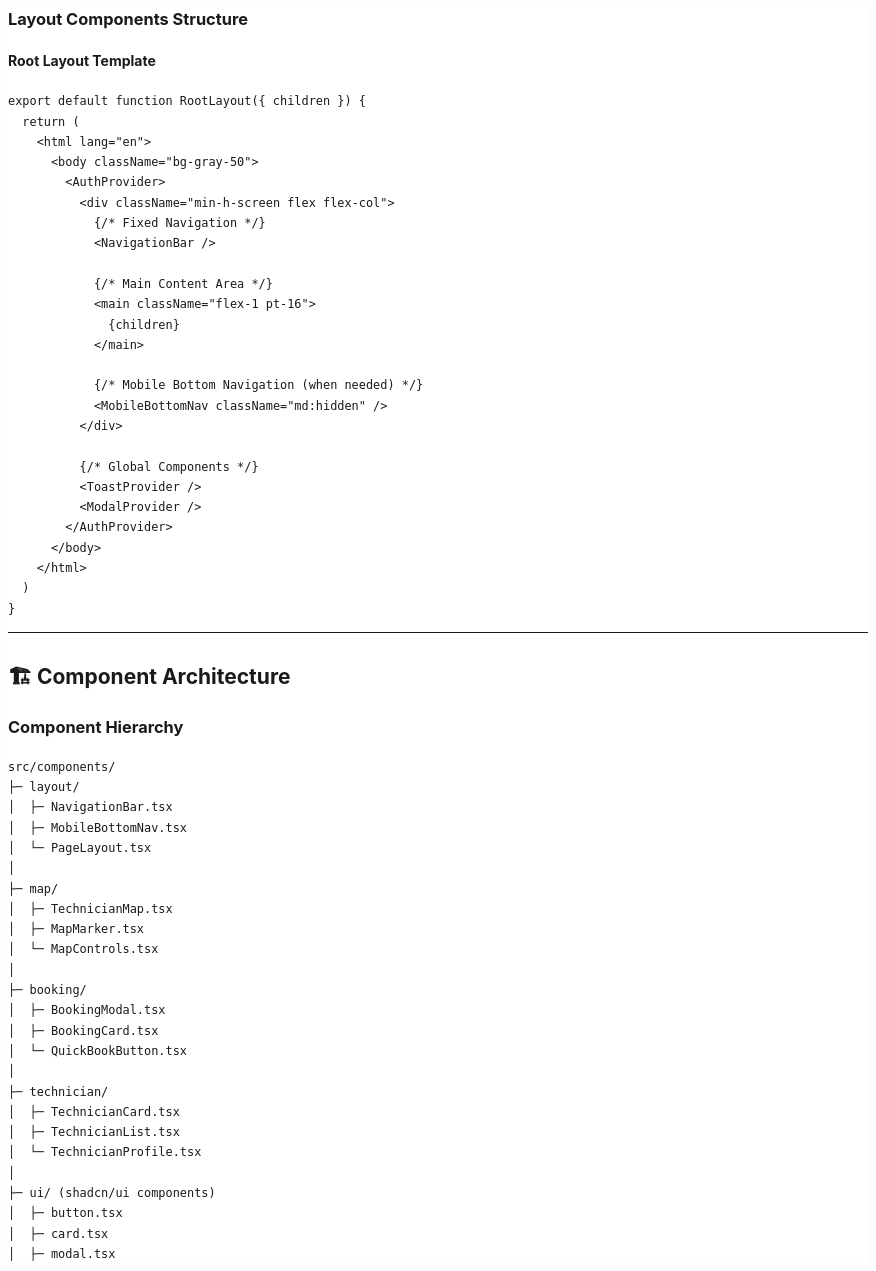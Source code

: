 ### Layout Components Structure

#### **Root Layout Template**
```tsx
export default function RootLayout({ children }) {
  return (
    <html lang="en">
      <body className="bg-gray-50">
        <AuthProvider>
          <div className="min-h-screen flex flex-col">
            {/* Fixed Navigation */}
            <NavigationBar />
            
            {/* Main Content Area */}
            <main className="flex-1 pt-16">
              {children}
            </main>
            
            {/* Mobile Bottom Navigation (when needed) */}
            <MobileBottomNav className="md:hidden" />
          </div>
          
          {/* Global Components */}
          <ToastProvider />
          <ModalProvider />
        </AuthProvider>
      </body>
    </html>
  )
}
```

---

## 🏗️ Component Architecture

### Component Hierarchy
```
src/components/
├─ layout/
│  ├─ NavigationBar.tsx
│  ├─ MobileBottomNav.tsx
│  └─ PageLayout.tsx
│
├─ map/
│  ├─ TechnicianMap.tsx
│  ├─ MapMarker.tsx
│  └─ MapControls.tsx
│
├─ booking/
│  ├─ BookingModal.tsx
│  ├─ BookingCard.tsx
│  └─ QuickBookButton.tsx
│
├─ technician/
│  ├─ TechnicianCard.tsx
│  ├─ TechnicianList.tsx
│  └─ TechnicianProfile.tsx
│
├─ ui/ (shadcn/ui components)
│  ├─ button.tsx
│  ├─ card.tsx
│  ├─ modal.tsx
```